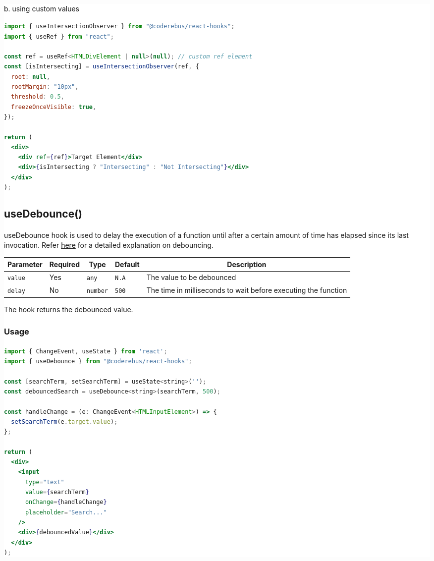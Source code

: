 b. using custom values

```jsx
import { useIntersectionObserver } from "@coderebus/react-hooks";
import { useRef } from "react";

const ref = useRef<HTMLDivElement | null>(null); // custom ref element
const [isIntersecting] = useIntersectionObserver(ref, {
  root: null,
  rootMargin: "10px",
  threshold: 0.5,
  freezeOnceVisible: true,
});

return (
  <div>
    <div ref={ref}>Target Element</div>
    <div>{isIntersecting ? "Intersecting" : "Not Intersecting"}</div>
  </div>
);
```

## useDebounce()

useDebounce hook is used to delay the execution of a function until after a certain amount of time has elapsed since its last invocation. Refer [here](https://dev.to/jeetvora331/javascript-debounce-easiest-explanation--29hc) for a detailed explanation on debouncing.

| Parameter | Required | Type     | Default | Description                                                    |
| --------- | -------- | -------- | ------- | -------------------------------------------------------------- |
| `value`   | Yes      | `any`    | `N.A`   | The value to be debounced                                      |
| `delay`   | No       | `number` | `500`   | The time in milliseconds to wait before executing the function |

The hook returns the debounced value.

### Usage

```jsx
import { ChangeEvent, useState } from 'react';
import { useDebounce } from "@coderebus/react-hooks";

const [searchTerm, setSearchTerm] = useState<string>('');
const debouncedSearch = useDebounce<string>(searchTerm, 500);

const handleChange = (e: ChangeEvent<HTMLInputElement>) => {
  setSearchTerm(e.target.value);
};

return (
  <div>
    <input
      type="text"
      value={searchTerm}
      onChange={handleChange}
      placeholder="Search..."
    />
    <div>{debouncedValue}</div>
  </div>
);
```
